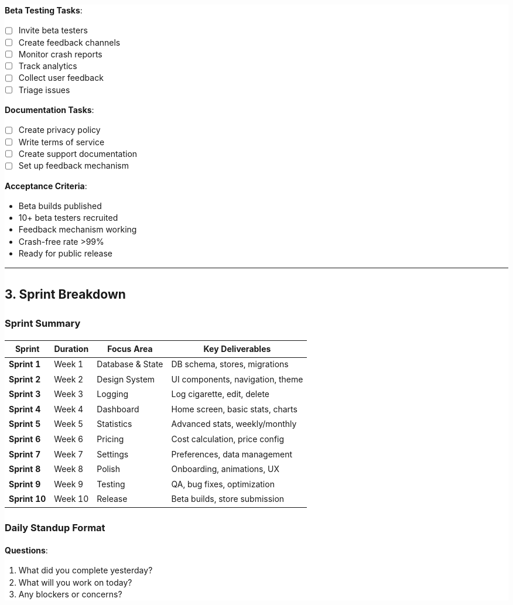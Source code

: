 **Beta Testing Tasks**:
- [ ] Invite beta testers
- [ ] Create feedback channels
- [ ] Monitor crash reports
- [ ] Track analytics
- [ ] Collect user feedback
- [ ] Triage issues

**Documentation Tasks**:
- [ ] Create privacy policy
- [ ] Write terms of service
- [ ] Create support documentation
- [ ] Set up feedback mechanism

**Acceptance Criteria**:
- Beta builds published
- 10+ beta testers recruited
- Feedback mechanism working
- Crash-free rate >99%
- Ready for public release

---

## 3. Sprint Breakdown

### Sprint Summary

| Sprint | Duration | Focus Area | Key Deliverables |
|--------|----------|------------|------------------|
| **Sprint 1** | Week 1 | Database & State | DB schema, stores, migrations |
| **Sprint 2** | Week 2 | Design System | UI components, navigation, theme |
| **Sprint 3** | Week 3 | Logging | Log cigarette, edit, delete |
| **Sprint 4** | Week 4 | Dashboard | Home screen, basic stats, charts |
| **Sprint 5** | Week 5 | Statistics | Advanced stats, weekly/monthly |
| **Sprint 6** | Week 6 | Pricing | Cost calculation, price config |
| **Sprint 7** | Week 7 | Settings | Preferences, data management |
| **Sprint 8** | Week 8 | Polish | Onboarding, animations, UX |
| **Sprint 9** | Week 9 | Testing | QA, bug fixes, optimization |
| **Sprint 10** | Week 10 | Release | Beta builds, store submission |

### Daily Standup Format

**Questions**:
1. What did you complete yesterday?
2. What will you work on today?
3. Any blockers or concerns?

